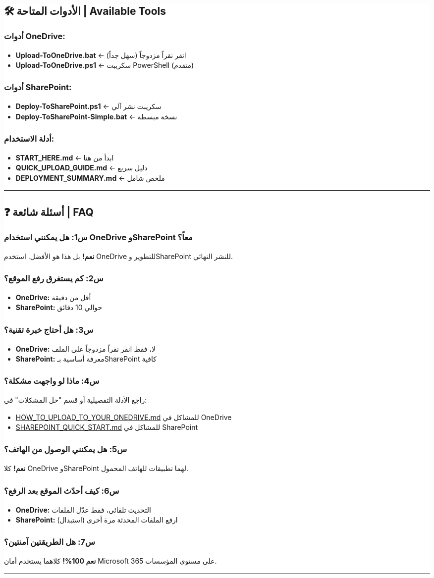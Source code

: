 
## 🛠️ الأدوات المتاحة | Available Tools

### أدوات OneDrive:
- **Upload-ToOneDrive.bat** ← انقر نقراً مزدوجاً (سهل جداً)
- **Upload-ToOneDrive.ps1** ← سكريبت PowerShell (متقدم)

### أدوات SharePoint:
- **Deploy-ToSharePoint.ps1** ← سكريبت نشر آلي
- **Deploy-ToSharePoint-Simple.bat** ← نسخة مبسطة

### أدلة الاستخدام:
- **START_HERE.md** ← ابدأ من هنا
- **QUICK_UPLOAD_GUIDE.md** ← دليل سريع
- **DEPLOYMENT_SUMMARY.md** ← ملخص شامل

---

## ❓ أسئلة شائعة | FAQ

### س1: هل يمكنني استخدام OneDrive وSharePoint معاً؟
**نعم!** بل هذا هو الأفضل. استخدم OneDrive للتطوير وSharePoint للنشر النهائي.

### س2: كم يستغرق رفع الموقع؟
- **OneDrive:** أقل من دقيقة
- **SharePoint:** حوالي 10 دقائق

### س3: هل أحتاج خبرة تقنية؟
- **OneDrive:** لا، فقط انقر نقراً مزدوجاً على الملف
- **SharePoint:** معرفة أساسية بـSharePoint كافية

### س4: ماذا لو واجهت مشكلة؟
راجع الأدلة التفصيلية أو قسم "حل المشكلات" في:
- [HOW_TO_UPLOAD_TO_YOUR_ONEDRIVE.md](HOW_TO_UPLOAD_TO_YOUR_ONEDRIVE.md) للمشاكل في OneDrive
- [SHAREPOINT_QUICK_START.md](SHAREPOINT_QUICK_START.md) للمشاكل في SharePoint

### س5: هل يمكنني الوصول من الهاتف؟
**نعم!** كلا OneDrive وSharePoint لهما تطبيقات للهاتف المحمول.

### س6: كيف أحدّث الموقع بعد الرفع؟
- **OneDrive:** التحديث تلقائي، فقط عدّل الملفات
- **SharePoint:** ارفع الملفات المحدثة مرة أخرى (استبدال)

### س7: هل الطريقتين آمنتين؟
**نعم 100%!** كلاهما يستخدم أمان Microsoft 365 على مستوى المؤسسات.

---
